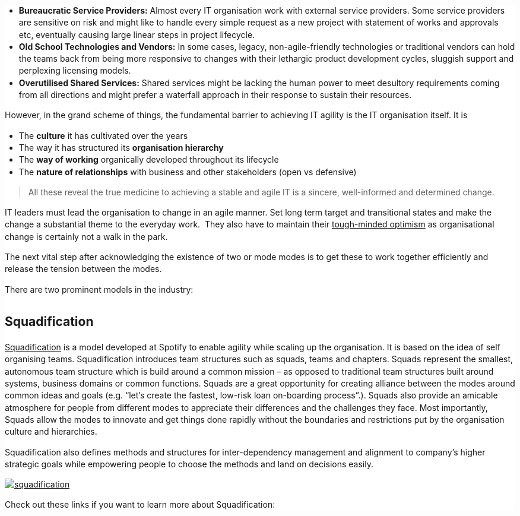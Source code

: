   * **Bureaucratic Service Providers:** Almost every IT organisation work with external service providers. Some service providers are sensitive on risk and might like to handle every simple request as a new project with statement of works and approvals etc, eventually causing large linear steps in project lifecycle.
  * **Old School Technologies and Vendors:** In some cases, legacy, non-agile-friendly technologies or traditional vendors can hold the teams back from being more responsive to changes with their lethargic product development cycles, sluggish support and perplexing licensing models.
  * **Overutilised Shared Services:** Shared services might be lacking the human power to meet desultory requirements coming from all directions and might prefer a waterfall approach in their response to sustain their resources.

However, in the grand scheme of things, the fundamental barrier to achieving IT agility is the IT organisation itself. It is

  * The **culture** it has cultivated over the years
  * The way it has structured its **organisation hierarchy**
  * The **way of working** organically developed throughout its lifecycle
  * The **nature of relationships** with business and other stakeholders (open vs defensive)

> All these reveal the true medicine to achieving a stable and agile IT is a sincere, well-informed and determined change.

IT leaders must lead the organisation to change in an agile manner. Set long term target and transitional states and make the change a substantial theme to the everyday work.  They also have to maintain their <a href="https://hbr.org/2016/03/why-the-future-belongs-to-tough-minded-optimists" target="_blank" shape="rect">tough-minded optimism</a> as organisational change is certainly not a walk in the park.

The next vital step after acknowledging the existence of two or mode modes is to get these to work together efficiently and release the tension between the modes.

There are two prominent models in the industry:

## Squadification

<a href="http://tracks.roojoom.com/r/2192#/introduction" target="_blank" shape="rect">Squadification</a> is a model developed at Spotify to enable agility while scaling up the organisation. It is based on the idea of self organising teams. Squadification introduces team structures such as squads, teams and chapters. Squads represent the smallest, autonomous team structure which is build around a common mission – as opposed to traditional team structures built around systems, business domains or common functions. Squads are a great opportunity for creating alliance between the modes around common ideas and goals (e.g. &#8220;let&#8217;s create the fastest, low-risk loan on-boarding process&#8221;.). Squads also provide an amicable atmosphere for people from different modes to appreciate their differences and the challenges they face. Most importantly, Squads allow the modes to innovate and get things done rapidly without the boundaries and restrictions put by the organisation culture and hierarchies.

Squadification also defines methods and structures for inter-dependency management and alignment to company&#8217;s higher strategic goals while empowering people to choose the methods and land on decisions easily.

<a href="https://i0.wp.com/insights.zettamachine.com/wp-content/uploads/2016/03/squadification.png?ssl=1" rel="attachment wp-att-461"><img class="aligncenter size-full wp-image-461" src="https://i0.wp.com/insights.zettamachine.com/wp-content/uploads/2016/03/squadification.png?resize=660%2C379&#038;ssl=1" alt="squadification" width="660" height="379" data-recalc-dims="1" /></a>

Check out these links if you want to learn more about Squadification:
